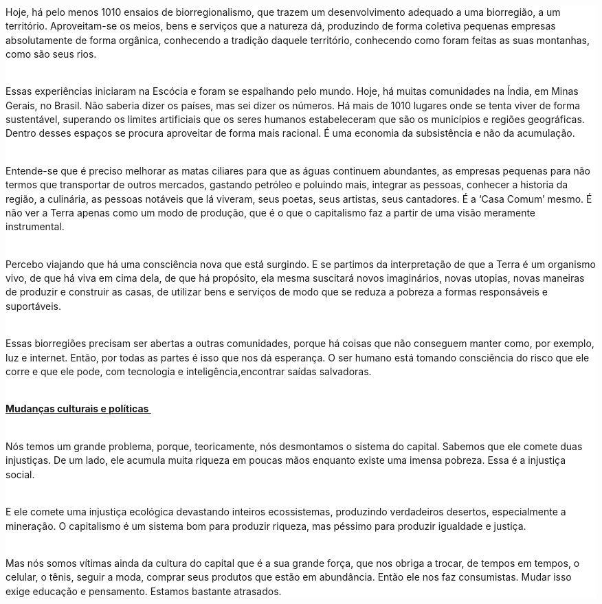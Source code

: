 <p>Hoje, h&aacute; pelo menos 1010 ensaios de biorregionalismo, que trazem um desenvolvimento adequado a uma biorregi&atilde;o, a um territ&oacute;rio. Aproveitam-se os meios, bens e servi&ccedil;os que a natureza d&aacute;, produzindo de forma coletiva pequenas empresas absolutamente de forma org&acirc;nica, conhecendo a tradi&ccedil;&atilde;o daquele territ&oacute;rio, conhecendo como foram feitas as suas montanhas, como s&atilde;o seus rios.</p>

<p><br />
Essas experi&ecirc;ncias iniciaram na Esc&oacute;cia e foram se espalhando pelo mundo. Hoje, h&aacute; muitas comunidades na &Iacute;ndia, em Minas Gerais, no Brasil. N&atilde;o saberia dizer os pa&iacute;ses, mas sei dizer os n&uacute;meros. H&aacute; mais de 1010 lugares onde se tenta viver de forma sustent&aacute;vel, superando os limites artificiais que os seres humanos estabeleceram que s&atilde;o os munic&iacute;pios e regi&otilde;es geogr&aacute;ficas. Dentro desses espa&ccedil;os se procura aproveitar de forma mais racional. &Eacute; uma economia da subsist&ecirc;ncia e n&atilde;o da acumula&ccedil;&atilde;o.</p>

<p><br />
Entende-se que &eacute; preciso melhorar as matas ciliares para que as &aacute;guas continuem abundantes, as empresas pequenas para n&atilde;o termos que transportar de outros mercados, gastando petr&oacute;leo e poluindo mais, integrar as pessoas, conhecer a historia da regi&atilde;o, a culin&aacute;ria, as pessoas not&aacute;veis que l&aacute; viveram, seus poetas, seus artistas, seus cantadores. &Eacute; a &lsquo;Casa Comum&rsquo; mesmo. &Eacute; n&atilde;o ver a Terra apenas como um modo de produ&ccedil;&atilde;o, que &eacute; o que o capitalismo faz a partir de uma vis&atilde;o meramente instrumental.</p>

<p><br />
Percebo viajando que h&aacute; uma consci&ecirc;ncia nova que est&aacute; surgindo. E se partimos da interpreta&ccedil;&atilde;o de que a Terra &eacute; um organismo vivo, de que h&aacute; viva em cima dela, de que h&aacute; prop&oacute;sito, ela mesma suscitar&aacute; novos imagin&aacute;rios, novas utopias, novas maneiras de produzir e construir as casas, de utilizar bens e servi&ccedil;os de modo que se reduza a pobreza a formas respons&aacute;veis e suport&aacute;veis.</p>

<p><br />
Essas biorregi&otilde;es precisam ser abertas a outras comunidades, porque h&aacute; coisas que n&atilde;o conseguem manter como, por exemplo, luz e internet. Ent&atilde;o, por todas as partes &eacute; isso que nos d&aacute; esperan&ccedil;a. O ser humano est&aacute; tomando consci&ecirc;ncia do risco que ele corre e que ele pode, com tecnologia e intelig&ecirc;ncia,encontrar sa&iacute;das salvadoras.</p>

<p><br />
<strong><a href="https://www.youtube.com/watch?v=zESf9IeVnxQ">Mudan&ccedil;as culturais e pol&iacute;ticas&nbsp;</a></strong></p>

<p><br />
N&oacute;s temos um grande problema, porque, teoricamente, n&oacute;s desmontamos o sistema do capital. Sabemos que ele comete duas injusti&ccedil;as. De um lado, ele acumula muita riqueza em poucas m&atilde;os enquanto existe uma imensa pobreza. Essa &eacute; a injusti&ccedil;a social.</p>

<p><br />
E ele comete uma injusti&ccedil;a ecol&oacute;gica devastando inteiros ecossistemas, produzindo verdadeiros desertos, especialmente a minera&ccedil;&atilde;o. O capitalismo &eacute; um sistema bom para produzir riqueza, mas p&eacute;ssimo para produzir igualdade e justi&ccedil;a.</p>

<p><br />
Mas n&oacute;s somos v&iacute;timas ainda da cultura do capital que &eacute; a sua grande for&ccedil;a, que nos obriga a trocar, de tempos em tempos, o celular, o t&ecirc;nis, seguir a moda, comprar seus produtos que est&atilde;o em abund&acirc;ncia. Ent&atilde;o ele nos faz consumistas. Mudar isso exige educa&ccedil;&atilde;o e pensamento. Estamos bastante atrasados.</p>

